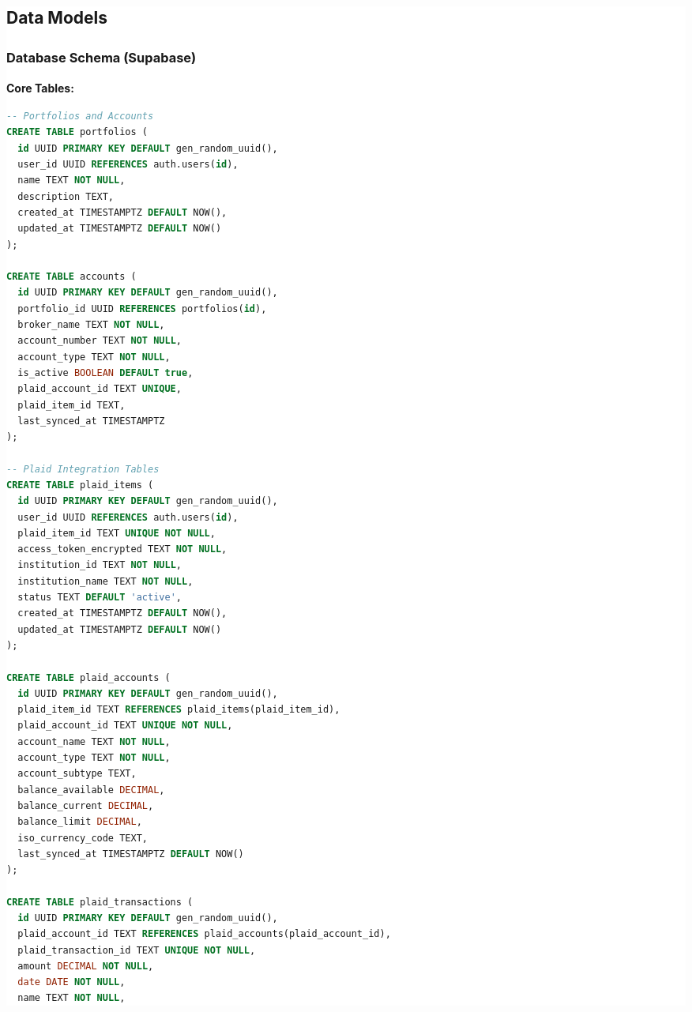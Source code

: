 ## Data Models

### Database Schema (Supabase)

**Core Tables:**

```sql
-- Portfolios and Accounts
CREATE TABLE portfolios (
  id UUID PRIMARY KEY DEFAULT gen_random_uuid(),
  user_id UUID REFERENCES auth.users(id),
  name TEXT NOT NULL,
  description TEXT,
  created_at TIMESTAMPTZ DEFAULT NOW(),
  updated_at TIMESTAMPTZ DEFAULT NOW()
);

CREATE TABLE accounts (
  id UUID PRIMARY KEY DEFAULT gen_random_uuid(),
  portfolio_id UUID REFERENCES portfolios(id),
  broker_name TEXT NOT NULL,
  account_number TEXT NOT NULL,
  account_type TEXT NOT NULL,
  is_active BOOLEAN DEFAULT true,
  plaid_account_id TEXT UNIQUE,
  plaid_item_id TEXT,
  last_synced_at TIMESTAMPTZ
);

-- Plaid Integration Tables
CREATE TABLE plaid_items (
  id UUID PRIMARY KEY DEFAULT gen_random_uuid(),
  user_id UUID REFERENCES auth.users(id),
  plaid_item_id TEXT UNIQUE NOT NULL,
  access_token_encrypted TEXT NOT NULL,
  institution_id TEXT NOT NULL,
  institution_name TEXT NOT NULL,
  status TEXT DEFAULT 'active',
  created_at TIMESTAMPTZ DEFAULT NOW(),
  updated_at TIMESTAMPTZ DEFAULT NOW()
);

CREATE TABLE plaid_accounts (
  id UUID PRIMARY KEY DEFAULT gen_random_uuid(),
  plaid_item_id TEXT REFERENCES plaid_items(plaid_item_id),
  plaid_account_id TEXT UNIQUE NOT NULL,
  account_name TEXT NOT NULL,
  account_type TEXT NOT NULL,
  account_subtype TEXT,
  balance_available DECIMAL,
  balance_current DECIMAL,
  balance_limit DECIMAL,
  iso_currency_code TEXT,
  last_synced_at TIMESTAMPTZ DEFAULT NOW()
);

CREATE TABLE plaid_transactions (
  id UUID PRIMARY KEY DEFAULT gen_random_uuid(),
  plaid_account_id TEXT REFERENCES plaid_accounts(plaid_account_id),
  plaid_transaction_id TEXT UNIQUE NOT NULL,
  amount DECIMAL NOT NULL,
  date DATE NOT NULL,
  name TEXT NOT NULL,
```